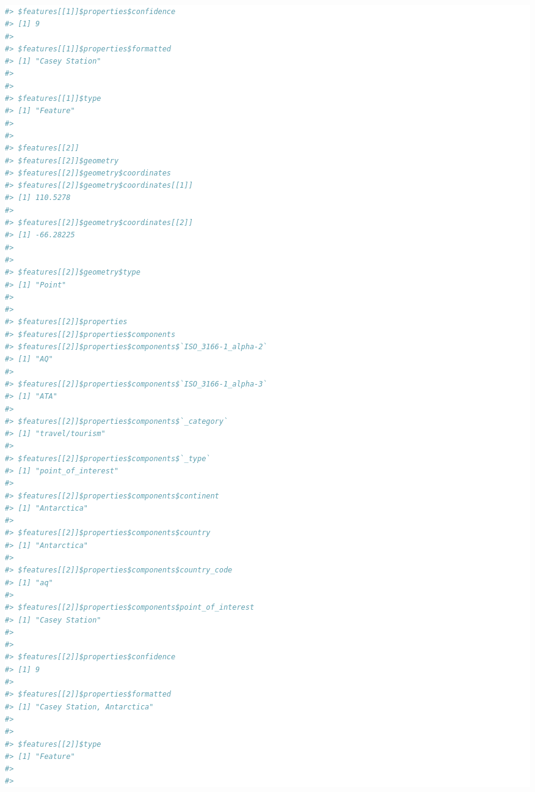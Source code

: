 ```r
#> $features[[1]]$properties$confidence
#> [1] 9
#> 
#> $features[[1]]$properties$formatted
#> [1] "Casey Station"
#> 
#> 
#> $features[[1]]$type
#> [1] "Feature"
#> 
#> 
#> $features[[2]]
#> $features[[2]]$geometry
#> $features[[2]]$geometry$coordinates
#> $features[[2]]$geometry$coordinates[[1]]
#> [1] 110.5278
#> 
#> $features[[2]]$geometry$coordinates[[2]]
#> [1] -66.28225
#> 
#> 
#> $features[[2]]$geometry$type
#> [1] "Point"
#> 
#> 
#> $features[[2]]$properties
#> $features[[2]]$properties$components
#> $features[[2]]$properties$components$`ISO_3166-1_alpha-2`
#> [1] "AQ"
#> 
#> $features[[2]]$properties$components$`ISO_3166-1_alpha-3`
#> [1] "ATA"
#> 
#> $features[[2]]$properties$components$`_category`
#> [1] "travel/tourism"
#> 
#> $features[[2]]$properties$components$`_type`
#> [1] "point_of_interest"
#> 
#> $features[[2]]$properties$components$continent
#> [1] "Antarctica"
#> 
#> $features[[2]]$properties$components$country
#> [1] "Antarctica"
#> 
#> $features[[2]]$properties$components$country_code
#> [1] "aq"
#> 
#> $features[[2]]$properties$components$point_of_interest
#> [1] "Casey Station"
#> 
#> 
#> $features[[2]]$properties$confidence
#> [1] 9
#> 
#> $features[[2]]$properties$formatted
#> [1] "Casey Station, Antarctica"
#> 
#> 
#> $features[[2]]$type
#> [1] "Feature"
#> 
#> 
```